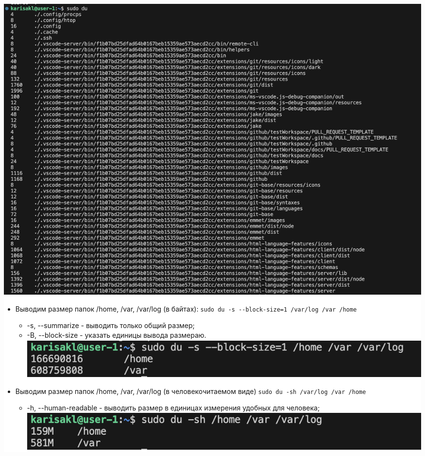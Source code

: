    ![12.3](screens/12.3.png)

  * Выводим размер папок /home, /var, /var/log (в байтах): `sudo du -s --block-size=1 /var/log /var /home`
    * -s, --summarize - выводить только общий размер;
    * -B, --block-size - указать единицы вывода размераю.
   ![12.1](screens/12.1.png)

  * Выводим размер папок /home, /var, /var/log (в человекочитаемом виде) `sudo du -sh /var/log /var /home`
    * -h, --human-readable - выводить размер в единицах измерения удобных для человека;
   ![12.2](screens/12.2.png)
    